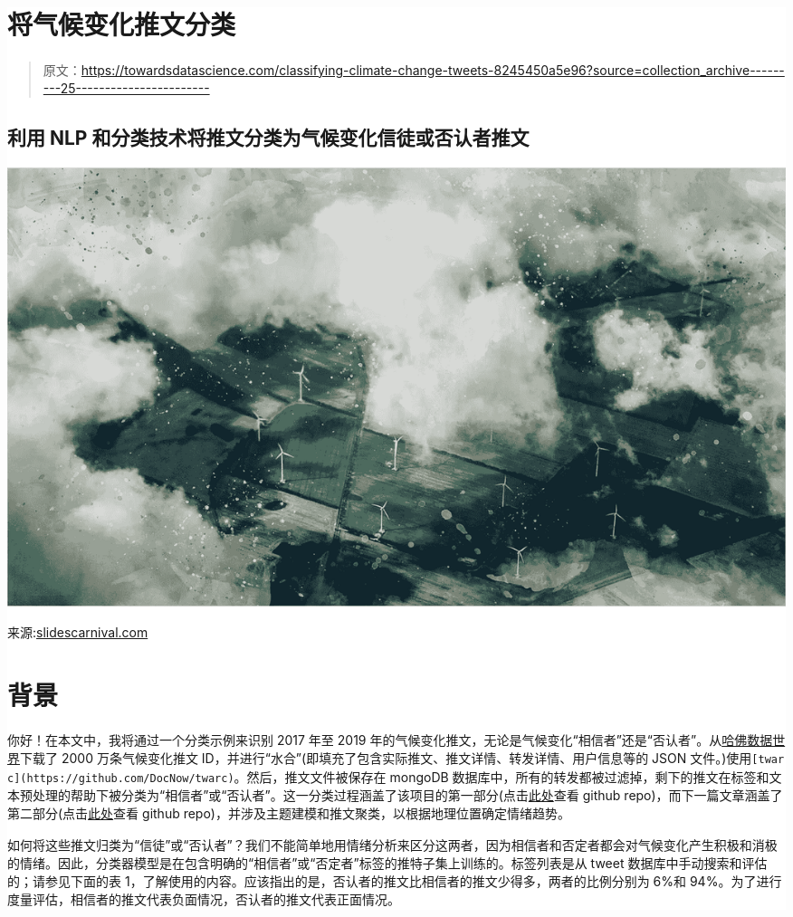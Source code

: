 # 将气候变化推文分类

> 原文：<https://towardsdatascience.com/classifying-climate-change-tweets-8245450a5e96?source=collection_archive---------25----------------------->

## 利用 NLP 和分类技术将推文分类为气候变化信徒或否认者推文

![](img/f4e4e39437e060961a7188b5810e984d.png)

来源:[slidescarnival.com](https://www.slidescarnival.com/woodville-free-presentation-template/4398)

# 背景

你好！在本文中，我将通过一个分类示例来识别 2017 年至 2019 年的气候变化推文，无论是气候变化“相信者”还是“否认者”。从[哈佛数据世界](https://dataverse.harvard.edu/dataset.xhtml?persistentId=doi:10.7910/DVN/5QCCUU)下载了 2000 万条气候变化推文 ID，并进行“水合”(即填充了包含实际推文、推文详情、转发详情、用户信息等的 JSON 文件。)使用`[twarc](https://github.com/DocNow/twarc)`。然后，推文文件被保存在 mongoDB 数据库中，所有的转发都被过滤掉，剩下的推文在标签和文本预处理的帮助下被分类为“相信者”或“否认者”。这一分类过程涵盖了该项目的第一部分(点击[此处](https://github.com/gravesa333/Classifying_Climate_Change_Tweets)查看 github repo)，而下一篇文章涵盖了第二部分(点击[此处](https://github.com/gravesa333/Clustering_Climate_Change_Tweets)查看 github repo)，并涉及主题建模和推文聚类，以根据地理位置确定情绪趋势。

如何将这些推文归类为“信徒”或“否认者”？我们不能简单地用情绪分析来区分这两者，因为相信者和否定者都会对气候变化产生积极和消极的情绪。因此，分类器模型是在包含明确的“相信者”或“否定者”标签的推特子集上训练的。标签列表是从 tweet 数据库中手动搜索和评估的；请参见下面的表 1，了解使用的内容。应该指出的是，否认者的推文比相信者的推文少得多，两者的比例分别为 6%和 94%。为了进行度量评估，相信者的推文代表负面情况，否认者的推文代表正面情况。
